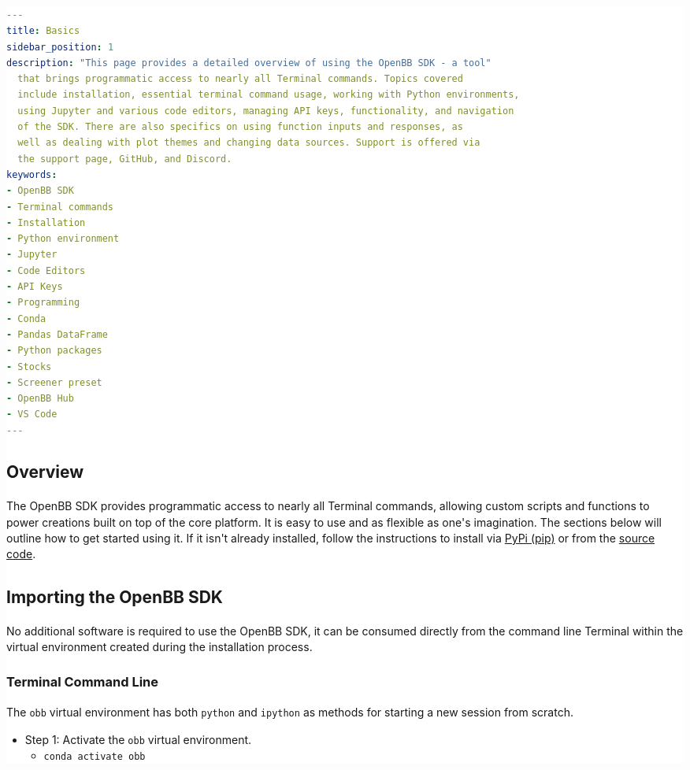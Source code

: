```yaml
---
title: Basics
sidebar_position: 1
description: "This page provides a detailed overview of using the OpenBB SDK - a tool"
  that brings programmatic access to nearly all Terminal commands. Topics covered
  include installation, essential terminal command usage, working with Python environments,
  using Jupyter and various code editors, managing API keys, functionality, and navigation
  of the SDK. There are also specifics on using function inputs and responses, as
  well as dealing with plot themes and changing data sources. Support is offered via
  the support page, GitHub, and Discord.
keywords:
- OpenBB SDK
- Terminal commands
- Installation
- Python environment
- Jupyter
- Code Editors
- API Keys
- Programming
- Conda
- Pandas DataFrame
- Python packages
- Stocks
- Screener preset
- OpenBB Hub
- VS Code
---
```



## Overview

The OpenBB SDK provides programmatic access to nearly all Terminal commands, allowing custom scripts and functions to power creations built on top of the core platform.  It is easy to use and as flexible as one's imagination.  The sections below will outline how to get started using it.  If it isn't already installed, follow the instructions to install via [PyPi (pip)](/terminal/installation/pypi) or from the [source code](/terminal/installation/source).

## Importing the OpenBB SDK

No additional software is required to use the OpenBB SDK, it can be consumed directly from the command line Terminal within the virtual environment created during the installation process.

### Terminal Command Line

The `obb` virtual environment has both `python` and `ipython` as methods for starting a new session from scratch.

- Step 1: Activate the `obb` virtual environment.
  - `conda activate obb`
